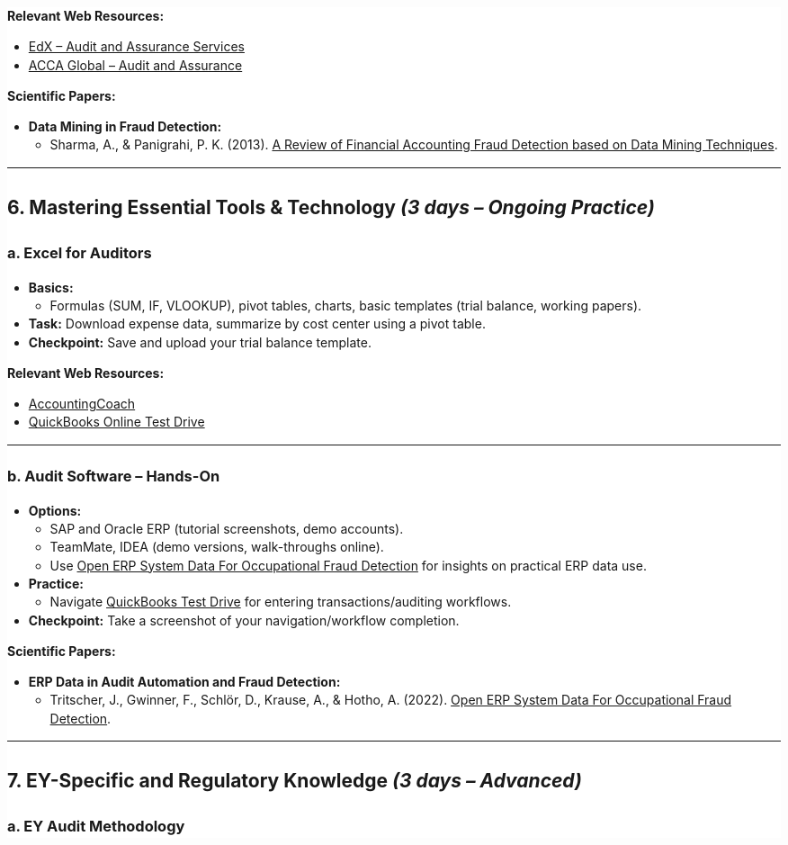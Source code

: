 **Relevant Web Resources:**  
- [EdX – Audit and Assurance Services](https://www.edx.org/learn/auditing)  
- [ACCA Global – Audit and Assurance](https://www.accaglobal.com/an/en/student/exam-support-resources/fundamentals-exams-study-resources/f8/technical-articles.html)

**Scientific Papers:**
- **Data Mining in Fraud Detection:**  
    - Sharma, A., & Panigrahi, P. K. (2013). [A Review of Financial Accounting Fraud Detection based on Data Mining Techniques](http://arxiv.org/abs/1309.3944v1).

---

## 6. Mastering Essential Tools & Technology *(3 days – Ongoing Practice)*

### a. Excel for Auditors

- **Basics:**  
    - Formulas (SUM, IF, VLOOKUP), pivot tables, charts, basic templates (trial balance, working papers).
- **Task:** Download expense data, summarize by cost center using a pivot table.
- **Checkpoint:** Save and upload your trial balance template.

**Relevant Web Resources:**  
- [AccountingCoach](https://www.accountingcoach.com/)  
- [QuickBooks Online Test Drive](https://qbo.intuit.com/redir/testdrive)

---

### b. Audit Software – Hands-On

- **Options:**  
    - SAP and Oracle ERP (tutorial screenshots, demo accounts).
    - TeamMate, IDEA (demo versions, walk-throughs online).
    - Use [Open ERP System Data For Occupational Fraud Detection](http://arxiv.org/abs/2206.04460v3) for insights on practical ERP data use.
- **Practice:**  
    - Navigate [QuickBooks Test Drive](https://qbo.intuit.com/redir/testdrive) for entering transactions/auditing workflows.
- **Checkpoint:** Take a screenshot of your navigation/workflow completion.

**Scientific Papers:**
- **ERP Data in Audit Automation and Fraud Detection:**  
    - Tritscher, J., Gwinner, F., Schlör, D., Krause, A., & Hotho, A. (2022). [Open ERP System Data For Occupational Fraud Detection](http://arxiv.org/abs/2206.04460v3).

---

## 7. EY-Specific and Regulatory Knowledge *(3 days – Advanced)*

### a. EY Audit Methodology
